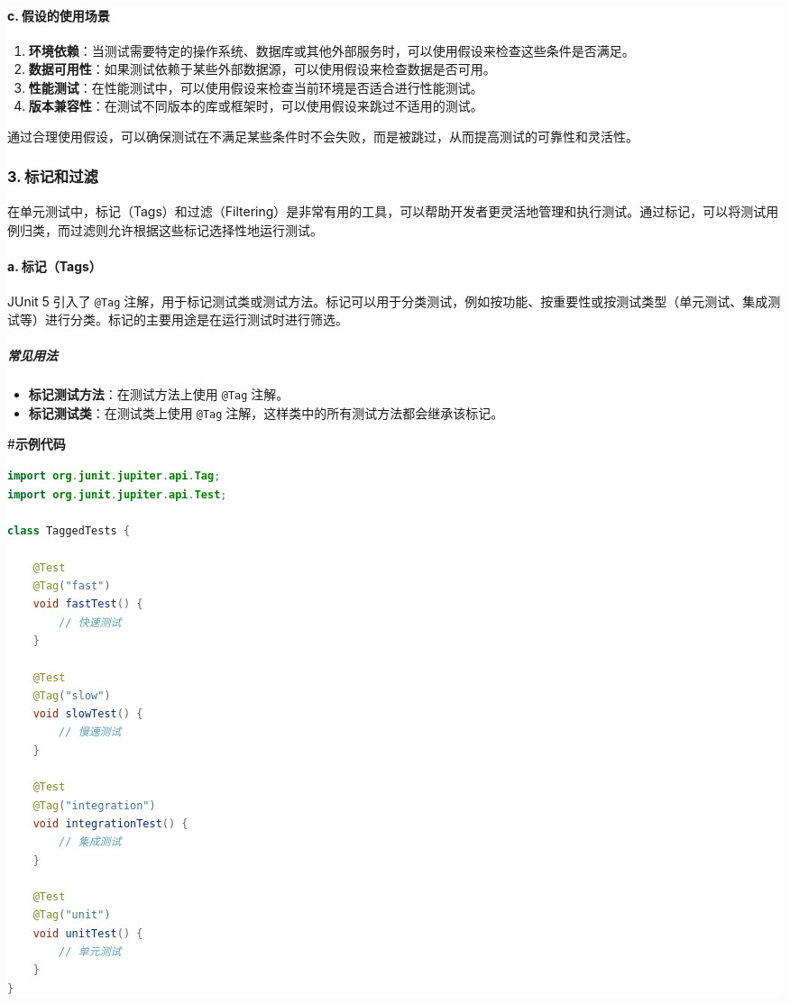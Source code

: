 
#### c. 假设的使用场景

1. **环境依赖**：当测试需要特定的操作系统、数据库或其他外部服务时，可以使用假设来检查这些条件是否满足。
2. **数据可用性**：如果测试依赖于某些外部数据源，可以使用假设来检查数据是否可用。
3. **性能测试**：在性能测试中，可以使用假设来检查当前环境是否适合进行性能测试。
4. **版本兼容性**：在测试不同版本的库或框架时，可以使用假设来跳过不适用的测试。

通过合理使用假设，可以确保测试在不满足某些条件时不会失败，而是被跳过，从而提高测试的可靠性和灵活性。

### 3. 标记和过滤

在单元测试中，标记（Tags）和过滤（Filtering）是非常有用的工具，可以帮助开发者更灵活地管理和执行测试。通过标记，可以将测试用例归类，而过滤则允许根据这些标记选择性地运行测试。

#### a. 标记（Tags）

JUnit 5 引入了 `@Tag` 注解，用于标记测试类或测试方法。标记可以用于分类测试，例如按功能、按重要性或按测试类型（单元测试、集成测试等）进行分类。标记的主要用途是在运行测试时进行筛选。

##### 常见用法

- **标记测试方法**：在测试方法上使用 `@Tag` 注解。
- **标记测试类**：在测试类上使用 `@Tag` 注解，这样类中的所有测试方法都会继承该标记。

#**示例代码**

```java
import org.junit.jupiter.api.Tag;
import org.junit.jupiter.api.Test;

class TaggedTests {

    @Test
    @Tag("fast")
    void fastTest() {
        // 快速测试
    }

    @Test
    @Tag("slow")
    void slowTest() {
        // 慢速测试
    }

    @Test
    @Tag("integration")
    void integrationTest() {
        // 集成测试
    }

    @Test
    @Tag("unit")
    void unitTest() {
        // 单元测试
    }
}
```
